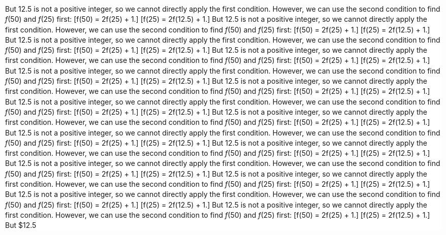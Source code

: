 But $12.5$ is not a positive integer, so we cannot directly apply the first condition. However, we can use the second condition to find $f(50)$ and $f(25)$ first:
\[f(50) = 2f(25) + 1.\]
\[f(25) = 2f(12.5) + 1.\]
But $12.5$ is not a positive integer, so we cannot directly apply the first condition. However, we can use the second condition to find $f(50)$ and $f(25)$ first:
\[f(50) = 2f(25) + 1.\]
\[f(25) = 2f(12.5) + 1.\]
But $12.5$ is not a positive integer, so we cannot directly apply the first condition. However, we can use the second condition to find $f(50)$ and $f(25)$ first:
\[f(50) = 2f(25) + 1.\]
\[f(25) = 2f(12.5) + 1.\]
But $12.5$ is not a positive integer, so we cannot directly apply the first condition. However, we can use the second condition to find $f(50)$ and $f(25)$ first:
\[f(50) = 2f(25) + 1.\]
\[f(25) = 2f(12.5) + 1.\]
But $12.5$ is not a positive integer, so we cannot directly apply the first condition. However, we can use the second condition to find $f(50)$ and $f(25)$ first:
\[f(50) = 2f(25) + 1.\]
\[f(25) = 2f(12.5) + 1.\]
But $12.5$ is not a positive integer, so we cannot directly apply the first condition. However, we can use the second condition to find $f(50)$ and $f(25)$ first:
\[f(50) = 2f(25) + 1.\]
\[f(25) = 2f(12.5) + 1.\]
But $12.5$ is not a positive integer, so we cannot directly apply the first condition. However, we can use the second condition to find $f(50)$ and $f(25)$ first:
\[f(50) = 2f(25) + 1.\]
\[f(25) = 2f(12.5) + 1.\]
But $12.5$ is not a positive integer, so we cannot directly apply the first condition. However, we can use the second condition to find $f(50)$ and $f(25)$ first:
\[f(50) = 2f(25) + 1.\]
\[f(25) = 2f(12.5) + 1.\]
But $12.5$ is not a positive integer, so we cannot directly apply the first condition. However, we can use the second condition to find $f(50)$ and $f(25)$ first:
\[f(50) = 2f(25) + 1.\]
\[f(25) = 2f(12.5) + 1.\]
But $12.5$ is not a positive integer, so we cannot directly apply the first condition. However, we can use the second condition to find $f(50)$ and $f(25)$ first:
\[f(50) = 2f(25) + 1.\]
\[f(25) = 2f(12.5) + 1.\]
But $12.5$ is not a positive integer, so we cannot directly apply the first condition. However, we can use the second condition to find $f(50)$ and $f(25)$ first:
\[f(50) = 2f(25) + 1.\]
\[f(25) = 2f(12.5) + 1.\]
But $12.5$ is not a positive integer, so we cannot directly apply the first condition. However, we can use the second condition to find $f(50)$ and $f(25)$ first:
\[f(50) = 2f(25) + 1.\]
\[f(25) = 2f(12.5) + 1.\]
But $12.5$ is not a positive integer, so we cannot directly apply the first condition. However, we can use the second condition to find $f(50)$ and $f(25)$ first:
\[f(50) = 2f(25) + 1.\]
\[f(25) = 2f(12.5) + 1.\]
But $12.5$ is not a positive integer, so we cannot directly apply the first condition. However, we can use the second condition to find $f(50)$ and $f(25)$ first:
\[f(50) = 2f(25) + 1.\]
\[f(25) = 2f(12.5) + 1.\]
But $12.5
